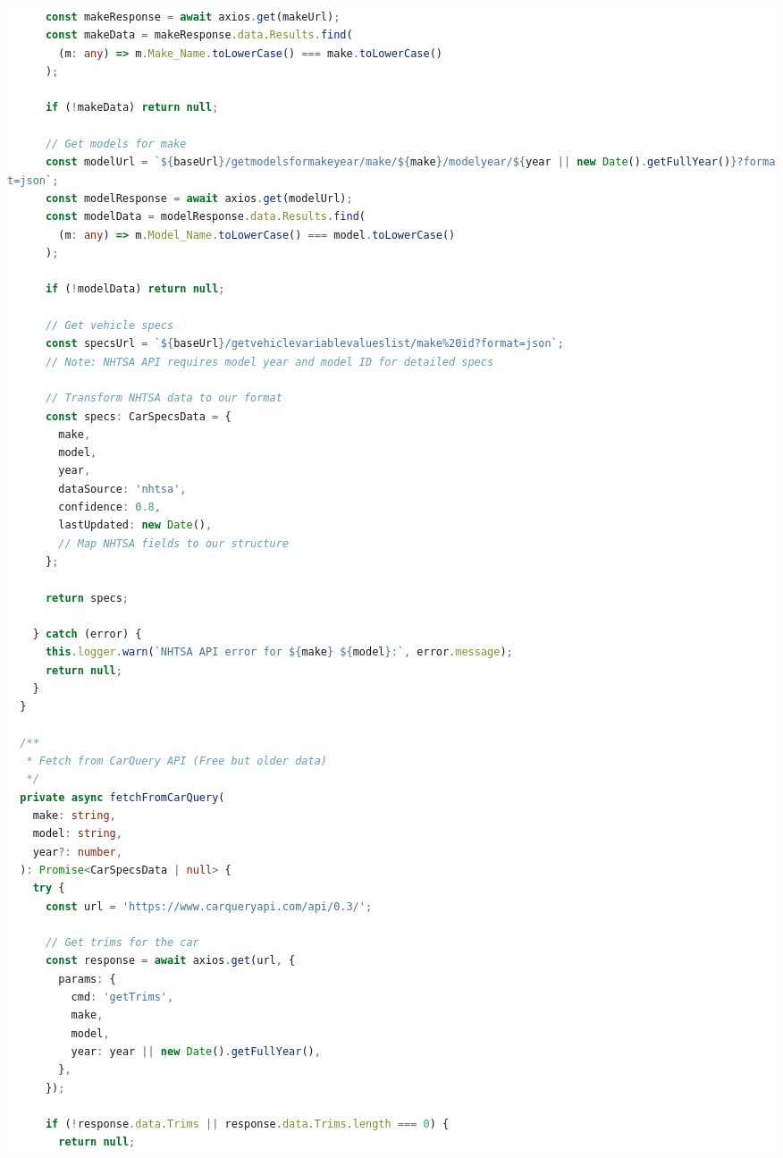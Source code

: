 ```typescript
      const makeResponse = await axios.get(makeUrl);
      const makeData = makeResponse.data.Results.find(
        (m: any) => m.Make_Name.toLowerCase() === make.toLowerCase()
      );
      
      if (!makeData) return null;
      
      // Get models for make
      const modelUrl = `${baseUrl}/getmodelsformakeyear/make/${make}/modelyear/${year || new Date().getFullYear()}?format=json`;
      const modelResponse = await axios.get(modelUrl);
      const modelData = modelResponse.data.Results.find(
        (m: any) => m.Model_Name.toLowerCase() === model.toLowerCase()
      );
      
      if (!modelData) return null;
      
      // Get vehicle specs
      const specsUrl = `${baseUrl}/getvehiclevariablevalueslist/make%20id?format=json`;
      // Note: NHTSA API requires model year and model ID for detailed specs
      
      // Transform NHTSA data to our format
      const specs: CarSpecsData = {
        make,
        model,
        year,
        dataSource: 'nhtsa',
        confidence: 0.8,
        lastUpdated: new Date(),
        // Map NHTSA fields to our structure
      };
      
      return specs;
      
    } catch (error) {
      this.logger.warn(`NHTSA API error for ${make} ${model}:`, error.message);
      return null;
    }
  }
  
  /**
   * Fetch from CarQuery API (Free but older data)
   */
  private async fetchFromCarQuery(
    make: string,
    model: string,
    year?: number,
  ): Promise<CarSpecsData | null> {
    try {
      const url = 'https://www.carqueryapi.com/api/0.3/';
      
      // Get trims for the car
      const response = await axios.get(url, {
        params: {
          cmd: 'getTrims',
          make,
          model,
          year: year || new Date().getFullYear(),
        },
      });
      
      if (!response.data.Trims || response.data.Trims.length === 0) {
        return null;
```
